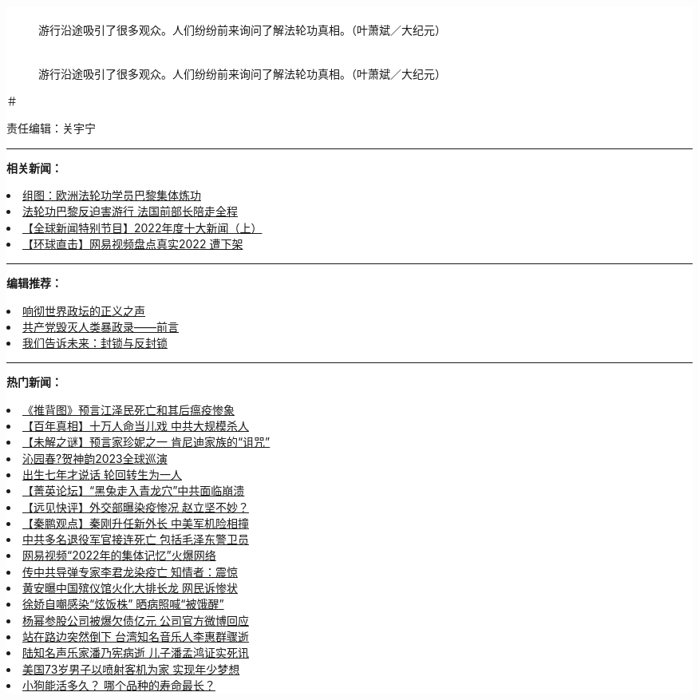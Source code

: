 <figure id="attachment_9689825" aria-describedby="caption-attachment-9689825" style="width: 600px" class="wp-caption aligncenter"><a target="_blank" href="https://i.epochtimes.com/assets/uploads/2017/10/1710012118332551.jpg"><img class="size-large wp-image-9689825" title="" src="https://i.epochtimes.com/assets/uploads/2017/10/1710012118332551-600x400.jpg" alt="" width="600" b="400" /></a><figcaption id="caption-attachment-9689825" class="wp-caption-text">游行沿途吸引了很多观众。人们纷纷前来询问了解法轮功真相。（叶萧斌／大纪元）</figcaption></figure>
<figure id="attachment_9689828" aria-describedby="caption-attachment-9689828" style="width: 600px" class="wp-caption aligncenter"><a target="_blank" href="https://i.epochtimes.com/assets/uploads/2017/10/1710012117332551.jpg"><img class="size-large wp-image-9689828" title="" src="https://i.epochtimes.com/assets/uploads/2017/10/1710012117332551-600x400.jpg" alt="" width="600" b="400" /></a><figcaption id="caption-attachment-9689828" class="wp-caption-text">游行沿途吸引了很多观众。人们纷纷前来询问了解法轮功真相。（叶萧斌／大纪元）</figcaption></figure>
<p>＃</p>
<p>责任编辑：关宇宁</p>
	
<hr>


<strong>相关新闻：</strong>
<li><a href="https://github.com/19920513/djy/blob/master/gb/17/9/30/n9685227.md#1">组图：欧洲法轮功学员巴黎集体炼功</a></li>
<li><a href="https://github.com/19920513/djy/blob/master/gb/17/10/1/n9687885.md#1">法轮功巴黎反迫害游行 法国前部长陪走全程</a></li>
<li><a href="https://github.com/19920513/djy/blob/master/gb/22/12/31/n13896088.md#1">【全球新闻特别节目】2022年度十大新闻（上）</a></li>
<li><a href="https://github.com/19920513/djy/blob/master/gb/22/12/30/n13895678.md#1">【环球直击】网易视频盘点真实2022 遭下架</a></li>
<hr>


<strong>编辑推荐：</strong>
<li><a href="https://github.com/19920513/ntdtv/blob/master/gb/2020/01/05/a102745738.md#1" target="_blank">响彻世界政坛的正义之声</a>  </li><li><a href="https://github.com/tsiac2612/djy/blob/master/gb/17/12/24/n9988943.md#1" target="_blank">共产党毁灭人类暴政录——前言</a></li><li><a href="https://github.com/tsiac2612/djy/blob/master/gb/15/10/11/n4547562.md#1" target="_blank">我们告诉未来：封锁与反封锁</a></li>
<hr>

<strong>热门新闻：</strong>
<li><a href="https://github.com/19920513/djy/blob/master/gb/22/12/27/n13893016.md#1">《推背图》预言江泽民死亡和其后瘟疫惨象</a></li>
<li><a href="https://github.com/19920513/djy/blob/master/gb/22/12/23/n13890728.md#1">【百年真相】十万人命当儿戏 中共大规模杀人</a></li>
<li><a href="https://github.com/19920513/djy/blob/master/gb/22/12/26/n13891849.md#1">【未解之谜】预言家珍妮之一 肯尼迪家族的“诅咒”</a></li>
<li><a href="https://github.com/19920513/djy/blob/master/gb/22/12/22/n13889893.md#1">沁园春?贺神韵2023全球巡演</a></li>
<li><a href="https://github.com/19920513/djy/blob/master/gb/22/12/24/n13891107.md#1">出生七年才说话 轮回转生为一人</a></li>
<li><a href="https://github.com/19920513/djy/blob/master/gb/22/12/30/n13895575.md#1">【菁英论坛】“黑兔走入青龙穴”中共面临崩溃</a></li>
<li><a href="https://github.com/19920513/djy/blob/master/gb/22/12/31/n13895840.md#1">【远见快评】外交部曝染疫惨况 赵立坚不妙？</a></li>
<li><a href="https://github.com/19920513/djy/blob/master/gb/22/12/30/n13895719.md#1">【秦鹏观点】秦刚升任新外长 中美军机险相撞</a></li>
<li><a href="https://github.com/19920513/djy/blob/master/gb/22/12/29/n13893987.md#1">中共多名退役军官接连死亡 包括毛泽东警卫员</a></li>
<li><a href="https://github.com/19920513/djy/blob/master/gb/22/12/29/n13894498.md#1">网易视频“2022年的集体记忆”火爆网络</a></li>
<li><a href="https://github.com/19920513/djy/blob/master/gb/22/12/29/n13893955.md#1">传中共导弹专家李君龙染疫亡 知情者：震惊</a></li>
<li><a href="https://github.com/19920513/djy/blob/master/gb/22/12/30/n13894733.md#1">黄安曝中国殡仪馆火化大排长龙 网民诉惨状</a></li>
<li><a href="https://github.com/19920513/djy/blob/master/gb/22/12/28/n13893835.md#1">徐娇自嘲感染“炫饭株” 晒病照喊“被饿醒”</a></li>
<li><a href="https://github.com/19920513/djy/blob/master/gb/22/12/29/n13894649.md#1">杨幂参股公司被爆欠债亿元 公司官方微博回应</a></li>
<li><a href="https://github.com/19920513/djy/blob/master/gb/22/12/29/n13894614.md#1">站在路边突然倒下 台湾知名音乐人李惠群骤逝</a></li>
<li><a href="https://github.com/19920513/djy/blob/master/gb/22/12/28/n13893867.md#1">陆知名声乐家潘乃宪病逝 儿子潘孟鸿证实死讯</a></li>
<li><a href="https://github.com/19920513/djy/blob/master/gb/22/12/29/n13894250.md#1">美国73岁男子以喷射客机为家 实现年少梦想</a></li>
<li><a href="https://github.com/19920513/djy/blob/master/gb/22/12/28/n13893287.md#1">小狗能活多久？ 哪个品种的寿命最长？</a></li>